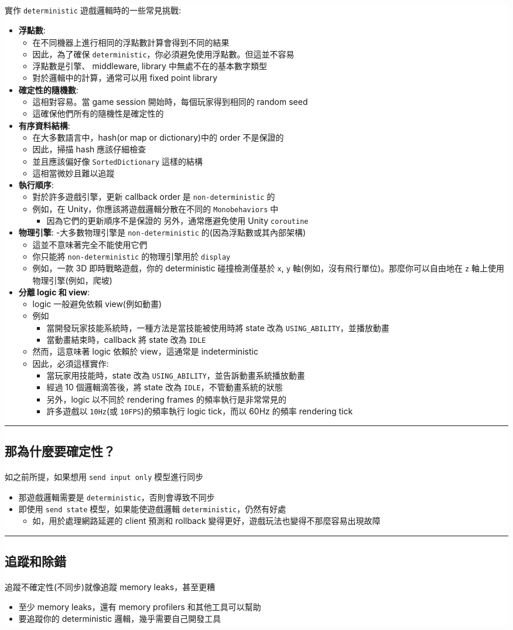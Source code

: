 實作 `deterministic` 遊戲邏輯時的一些常見挑戰:

- **浮點數**:
  - 在不同機器上進行相同的浮點數計算會得到不同的結果
  - 因此，為了確保 `deterministic`，你必須避免使用浮點數。但這並不容易
  - 浮點數是引擎、 middleware, library 中無處不在的基本數字類型
  - 對於邏輯中的計算，通常可以用 fixed point library
- **確定性的隨機數**:
  - 這相對容易。當 game session 開始時，每個玩家得到相同的 random seed
  - 這確保他們所有的隨機性是確定性的
- **有序資料結構**:
  - 在大多數語言中，hash(or map or dictionary)中的 order 不是保證的
  - 因此，掃描 hash 應該仔細檢查
  - 並且應該偏好像 `SortedDictionary` 這樣的結構
  - 這相當微妙且難以追蹤
- **執行順序**:
  - 對於許多遊戲引擎，更新 callback order 是 `non-deterministic` 的
  - 例如，在 Unity，你應該將遊戲邏輯分散在不同的 `Monobehaviors` 中
    - 因為它們的更新順序不是保證的
      另外，通常應避免使用 Unity `coroutine`
- **物理引擎**: -大多數物理引擎是 `non-deterministic` 的(因為浮點數或其內部架構)
  - 這並不意味著完全不能使用它們
  - 你只能將 `non-deterministic` 的物理引擎用於 `display`
  - 例如，一款 3D 即時戰略遊戲，你的 deterministic 碰撞檢測僅基於 `x`, `y` 軸(例如，沒有飛行單位)。那麼你可以自由地在 `z` 軸上使用物理引擎(例如，爬坡)
- **分離 logic 和 view**:
  - logic 一般避免依賴 view(例如動畫)
  - 例如
    - 當開發玩家技能系統時，一種方法是當技能被使用時將 state 改為 `USING_ABILITY`，並播放動畫
    - 當動畫結束時，callback 將 state 改為 `IDLE`
  - 然而，這意味著 logic 依賴於 view，這通常是 indeterministic
  - 因此，必須這樣實作:
    - 當玩家用技能時，state 改為 `USING_ABILITY`，並告訴動畫系統播放動畫
    - 經過 10 個邏輯滴答後，將 state 改為 `IDLE`，不管動畫系統的狀態
    - 另外，logic 以不同於 rendering frames 的頻率執行是非常常見的
    - 許多遊戲以 `10Hz`(或 `10FPS`)的頻率執行 logic tick，而以 60Hz 的頻率 rendering tick

---

## 那為什麼要確定性？

如之前所提，如果想用 `send input only` 模型進行同步

- 那遊戲邏輯需要是 `deterministic`，否則會導致不同步
- 即使用 `send state` 模型，如果能使遊戲邏輯 `deterministic`，仍然有好處
  - 如，用於處理網路延遲的 client 預測和 rollback 變得更好，遊戲玩法也變得不那麼容易出現故障

---

## 追蹤和除錯

追蹤不確定性(不同步)就像追蹤 memory leaks，甚至更糟

- 至少 memory leaks，還有 memory profilers 和其他工具可以幫助
- 要追蹤你的 deterministic 邏輯，幾乎需要自己開發工具
